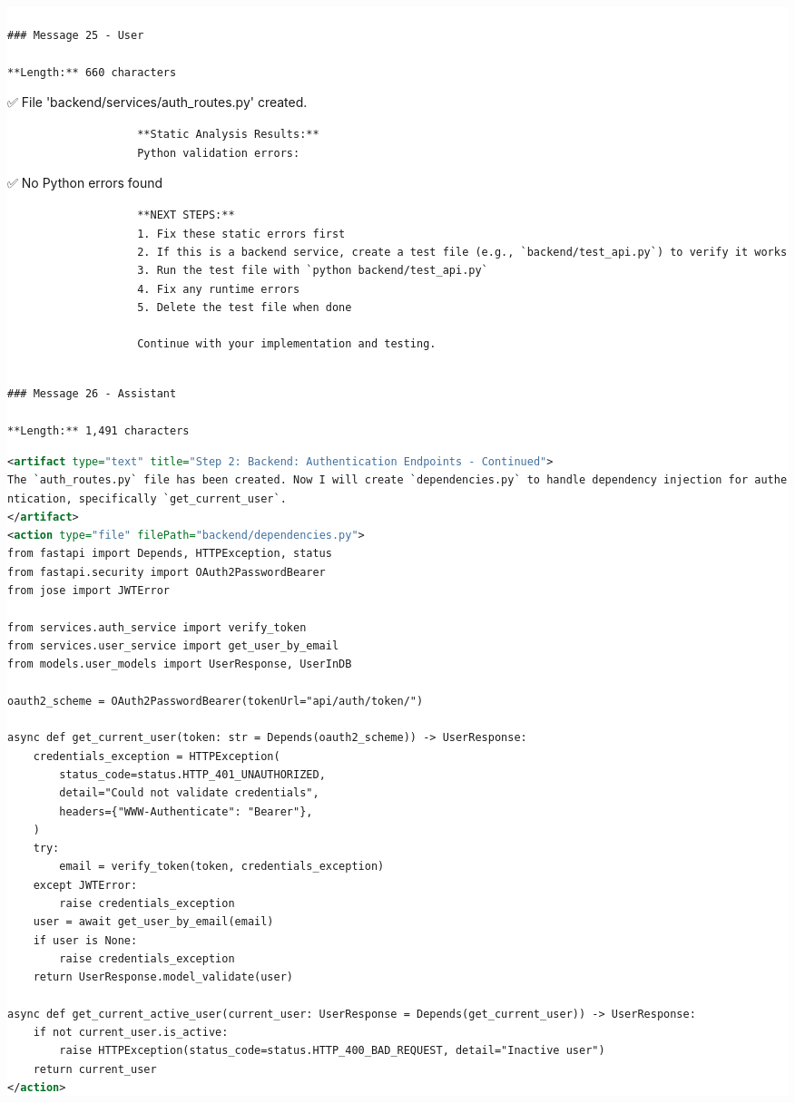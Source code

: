 ```

### Message 25 - User

**Length:** 660 characters

```
✅ File 'backend/services/auth_routes.py' created.

                        **Static Analysis Results:**
                        Python validation errors:
✅ No Python errors found

                        **NEXT STEPS:**
                        1. Fix these static errors first
                        2. If this is a backend service, create a test file (e.g., `backend/test_api.py`) to verify it works
                        3. Run the test file with `python backend/test_api.py`
                        4. Fix any runtime errors
                        5. Delete the test file when done

                        Continue with your implementation and testing.
```

### Message 26 - Assistant

**Length:** 1,491 characters

```
```xml
<artifact type="text" title="Step 2: Backend: Authentication Endpoints - Continued">
The `auth_routes.py` file has been created. Now I will create `dependencies.py` to handle dependency injection for authentication, specifically `get_current_user`.
</artifact>
<action type="file" filePath="backend/dependencies.py">
from fastapi import Depends, HTTPException, status
from fastapi.security import OAuth2PasswordBearer
from jose import JWTError

from services.auth_service import verify_token
from services.user_service import get_user_by_email
from models.user_models import UserResponse, UserInDB

oauth2_scheme = OAuth2PasswordBearer(tokenUrl="api/auth/token/")

async def get_current_user(token: str = Depends(oauth2_scheme)) -> UserResponse:
    credentials_exception = HTTPException(
        status_code=status.HTTP_401_UNAUTHORIZED,
        detail="Could not validate credentials",
        headers={"WWW-Authenticate": "Bearer"},
    )
    try:
        email = verify_token(token, credentials_exception)
    except JWTError:
        raise credentials_exception
    user = await get_user_by_email(email)
    if user is None:
        raise credentials_exception
    return UserResponse.model_validate(user)

async def get_current_active_user(current_user: UserResponse = Depends(get_current_user)) -> UserResponse:
    if not current_user.is_active:
        raise HTTPException(status_code=status.HTTP_400_BAD_REQUEST, detail="Inactive user")
    return current_user
</action>
```